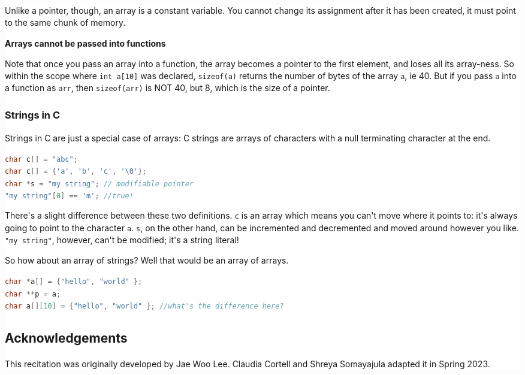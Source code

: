 Unlike a pointer, though, an array is a constant variable. You cannot change its
assignment after it has been created, it must point to the same chunk of memory.


**Arrays cannot be passed into functions**

Note that once you pass an array into a function, the array becomes a pointer to
the first element, and loses all its array-ness. So within the scope where `int
a[10]` was declared, `sizeof(a)` returns the number of bytes of the array `a`,
ie 40. 
But if you pass `a` into a function as `arr`, then `sizeof(arr)` is NOT
40, but 8, which is the size of a pointer.


### Strings in C ###

Strings in C are just a special case of arrays: C strings are arrays of
characters with a null terminating character at the end.

```c
char c[] = "abc";
char c[] = {'a', 'b', 'c', '\0'}; 
char *s = "my string"; // modifiable pointer
"my string"[0] == 'm'; //true!
```

There's a slight difference between these two definitions. `c` is an array which
means you can't move where it points to: it's always going to point to the character 
`a`. `s`, on the other hand, can be incremented and decremented and moved around 
however you like. `"my string"`, however, can't be modified; it's a string literal! 


So how about an array of strings? Well that would be an array of arrays.

```c
char *a[] = {"hello", "world" };
char **p = a;
char a[][10] = {"hello", "world" }; //what's the difference here?
```

## Acknowledgements ## 

This recitation was originally developed by Jae Woo Lee.
Claudia Cortell and Shreya Somayajula adapted it in Spring 2023.

